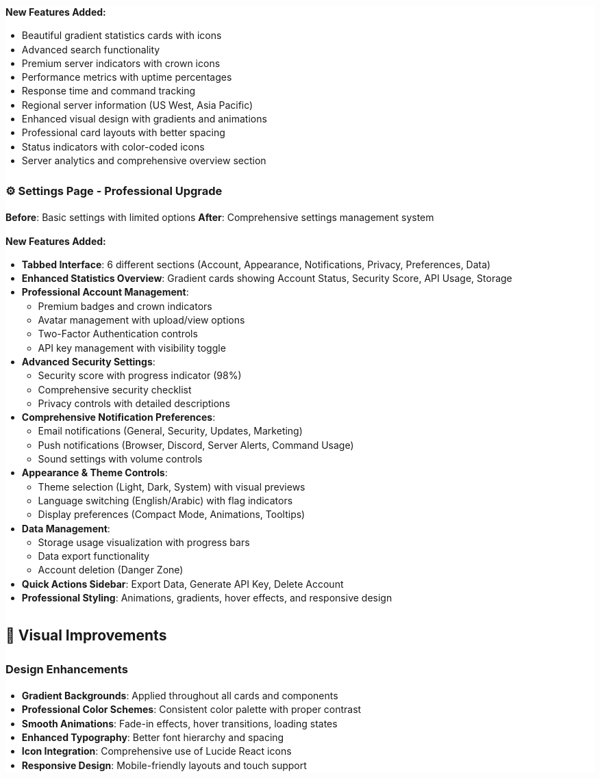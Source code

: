**New Features Added:**
- Beautiful gradient statistics cards with icons
- Advanced search functionality
- Premium server indicators with crown icons
- Performance metrics with uptime percentages
- Response time and command tracking
- Regional server information (US West, Asia Pacific)
- Enhanced visual design with gradients and animations
- Professional card layouts with better spacing
- Status indicators with color-coded icons
- Server analytics and comprehensive overview section

### ⚙️ Settings Page - Professional Upgrade
**Before**: Basic settings with limited options
**After**: Comprehensive settings management system

**New Features Added:**
- **Tabbed Interface**: 6 different sections (Account, Appearance, Notifications, Privacy, Preferences, Data)
- **Enhanced Statistics Overview**: Gradient cards showing Account Status, Security Score, API Usage, Storage
- **Professional Account Management**: 
  - Premium badges and crown indicators
  - Avatar management with upload/view options
  - Two-Factor Authentication controls
  - API key management with visibility toggle
- **Advanced Security Settings**:
  - Security score with progress indicator (98%)
  - Comprehensive security checklist
  - Privacy controls with detailed descriptions
- **Comprehensive Notification Preferences**:
  - Email notifications (General, Security, Updates, Marketing)
  - Push notifications (Browser, Discord, Server Alerts, Command Usage)
  - Sound settings with volume controls
- **Appearance & Theme Controls**:
  - Theme selection (Light, Dark, System) with visual previews
  - Language switching (English/Arabic) with flag indicators
  - Display preferences (Compact Mode, Animations, Tooltips)
- **Data Management**:
  - Storage usage visualization with progress bars
  - Data export functionality
  - Account deletion (Danger Zone)
- **Quick Actions Sidebar**: Export Data, Generate API Key, Delete Account
- **Professional Styling**: Animations, gradients, hover effects, and responsive design

## 🎨 Visual Improvements

### Design Enhancements
- **Gradient Backgrounds**: Applied throughout all cards and components
- **Professional Color Schemes**: Consistent color palette with proper contrast
- **Smooth Animations**: Fade-in effects, hover transitions, loading states
- **Enhanced Typography**: Better font hierarchy and spacing
- **Icon Integration**: Comprehensive use of Lucide React icons
- **Responsive Design**: Mobile-friendly layouts and touch support
